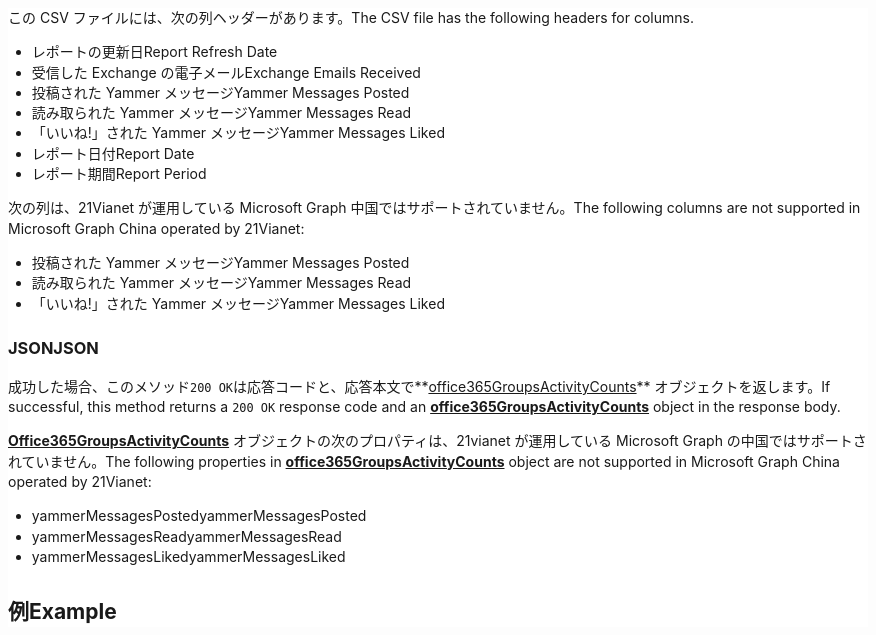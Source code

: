 <span data-ttu-id="9a36d-143">この CSV ファイルには、次の列ヘッダーがあります。</span><span class="sxs-lookup"><span data-stu-id="9a36d-143">The CSV file has the following headers for columns.</span></span>

- <span data-ttu-id="9a36d-144">レポートの更新日</span><span class="sxs-lookup"><span data-stu-id="9a36d-144">Report Refresh Date</span></span>
- <span data-ttu-id="9a36d-145">受信した Exchange の電子メール</span><span class="sxs-lookup"><span data-stu-id="9a36d-145">Exchange Emails Received</span></span>
- <span data-ttu-id="9a36d-146">投稿された Yammer メッセージ</span><span class="sxs-lookup"><span data-stu-id="9a36d-146">Yammer Messages Posted</span></span>
- <span data-ttu-id="9a36d-147">読み取られた Yammer メッセージ</span><span class="sxs-lookup"><span data-stu-id="9a36d-147">Yammer Messages Read</span></span>
- <span data-ttu-id="9a36d-148">「いいね!」された Yammer メッセージ</span><span class="sxs-lookup"><span data-stu-id="9a36d-148">Yammer Messages Liked</span></span>
- <span data-ttu-id="9a36d-149">レポート日付</span><span class="sxs-lookup"><span data-stu-id="9a36d-149">Report Date</span></span>
- <span data-ttu-id="9a36d-150">レポート期間</span><span class="sxs-lookup"><span data-stu-id="9a36d-150">Report Period</span></span>

<span data-ttu-id="9a36d-151">次の列は、21Vianet が運用している Microsoft Graph 中国ではサポートされていません。</span><span class="sxs-lookup"><span data-stu-id="9a36d-151">The following columns are not supported in Microsoft Graph China operated by 21Vianet:</span></span>

- <span data-ttu-id="9a36d-152">投稿された Yammer メッセージ</span><span class="sxs-lookup"><span data-stu-id="9a36d-152">Yammer Messages Posted</span></span>
- <span data-ttu-id="9a36d-153">読み取られた Yammer メッセージ</span><span class="sxs-lookup"><span data-stu-id="9a36d-153">Yammer Messages Read</span></span>
- <span data-ttu-id="9a36d-154">「いいね!」された Yammer メッセージ</span><span class="sxs-lookup"><span data-stu-id="9a36d-154">Yammer Messages Liked</span></span>

### <a name="json"></a><span data-ttu-id="9a36d-155">JSON</span><span class="sxs-lookup"><span data-stu-id="9a36d-155">JSON</span></span>

<span data-ttu-id="9a36d-156">成功した場合、このメソッド`200 OK`は応答コードと、応答本文で**[office365GroupsActivityCounts](../resources/office365groupsactivitycounts.md)** オブジェクトを返します。</span><span class="sxs-lookup"><span data-stu-id="9a36d-156">If successful, this method returns a `200 OK` response code and an **[office365GroupsActivityCounts](../resources/office365groupsactivitycounts.md)** object in the response body.</span></span>

<span data-ttu-id="9a36d-157">**[Office365GroupsActivityCounts](../resources/office365groupsactivitycounts.md)** オブジェクトの次のプロパティは、21vianet が運用している Microsoft Graph の中国ではサポートされていません。</span><span class="sxs-lookup"><span data-stu-id="9a36d-157">The following properties in **[office365GroupsActivityCounts](../resources/office365groupsactivitycounts.md)** object are not supported in Microsoft Graph China operated by 21Vianet:</span></span>

- <span data-ttu-id="9a36d-158">yammerMessagesPosted</span><span class="sxs-lookup"><span data-stu-id="9a36d-158">yammerMessagesPosted</span></span>
- <span data-ttu-id="9a36d-159">yammerMessagesRead</span><span class="sxs-lookup"><span data-stu-id="9a36d-159">yammerMessagesRead</span></span>
- <span data-ttu-id="9a36d-160">yammerMessagesLiked</span><span class="sxs-lookup"><span data-stu-id="9a36d-160">yammerMessagesLiked</span></span>

## <a name="example"></a><span data-ttu-id="9a36d-161">例</span><span class="sxs-lookup"><span data-stu-id="9a36d-161">Example</span></span>
